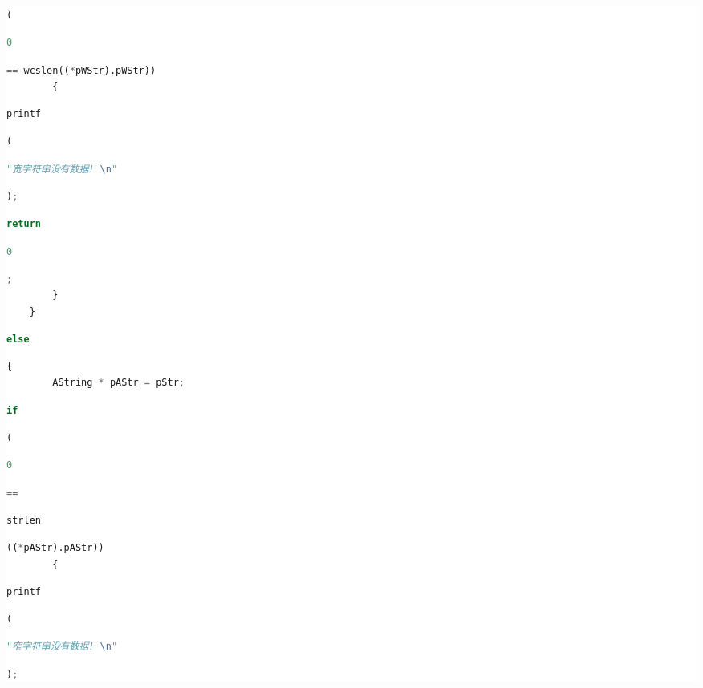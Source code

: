 ```python
```
```python
(
```
```python
0
```
```python
== wcslen((*pWStr).pWStr))
        {
```
```python
printf
```
```python
(
```
```python
"宽字符串没有数据! \n"
```
```python
);
```
```python
return
```
```python
0
```
```python
;
        }
    }
```
```python
else
```
```python
{
        AString * pAStr = pStr;
```
```python
if
```
```python
(
```
```python
0
```
```python
==
```
```python
strlen
```
```python
((*pAStr).pAStr))
        {
```
```python
printf
```
```python
(
```
```python
"窄字符串没有数据! \n"
```
```python
);
```